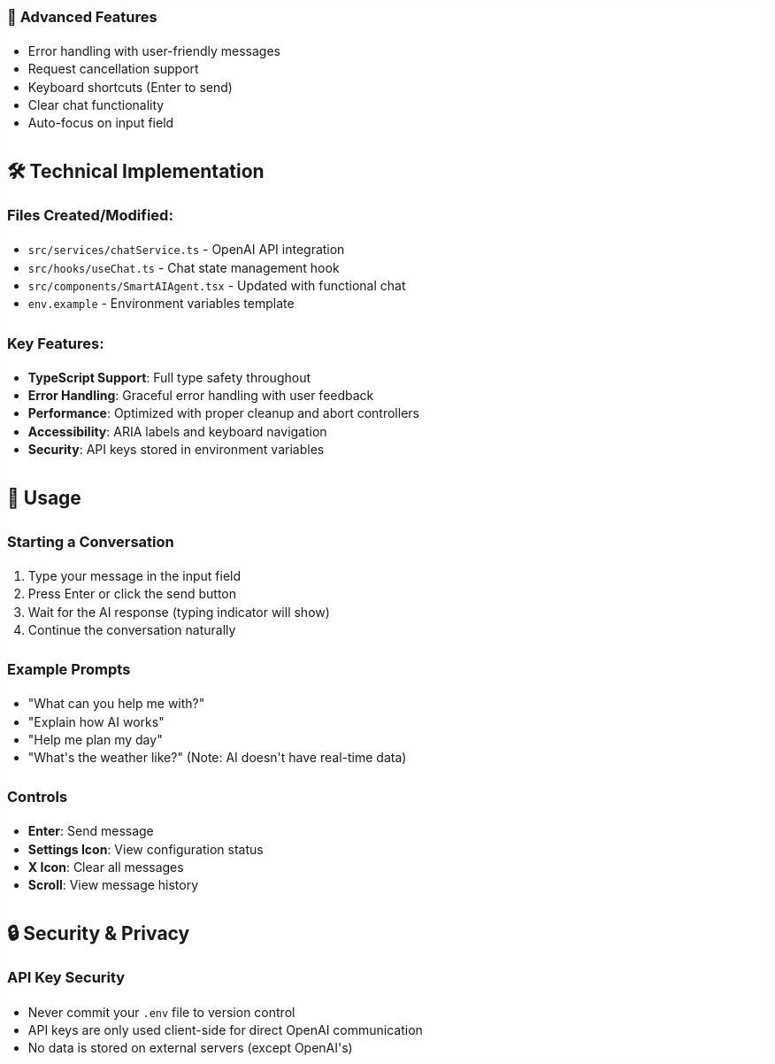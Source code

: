 ### 🔧 **Advanced Features**
- Error handling with user-friendly messages
- Request cancellation support
- Keyboard shortcuts (Enter to send)
- Clear chat functionality
- Auto-focus on input field

## 🛠️ Technical Implementation

### **Files Created/Modified:**
- `src/services/chatService.ts` - OpenAI API integration
- `src/hooks/useChat.ts` - Chat state management hook
- `src/components/SmartAIAgent.tsx` - Updated with functional chat
- `env.example` - Environment variables template

### **Key Features:**
- **TypeScript Support**: Full type safety throughout
- **Error Handling**: Graceful error handling with user feedback
- **Performance**: Optimized with proper cleanup and abort controllers
- **Accessibility**: ARIA labels and keyboard navigation
- **Security**: API keys stored in environment variables

## 💬 Usage

### **Starting a Conversation**
1. Type your message in the input field
2. Press Enter or click the send button
3. Wait for the AI response (typing indicator will show)
4. Continue the conversation naturally

### **Example Prompts**
- "What can you help me with?"
- "Explain how AI works"
- "Help me plan my day"
- "What's the weather like?" (Note: AI doesn't have real-time data)

### **Controls**
- **Enter**: Send message
- **Settings Icon**: View configuration status
- **X Icon**: Clear all messages
- **Scroll**: View message history

## 🔒 Security & Privacy

### **API Key Security**
- Never commit your `.env` file to version control
- API keys are only used client-side for direct OpenAI communication
- No data is stored on external servers (except OpenAI's)
